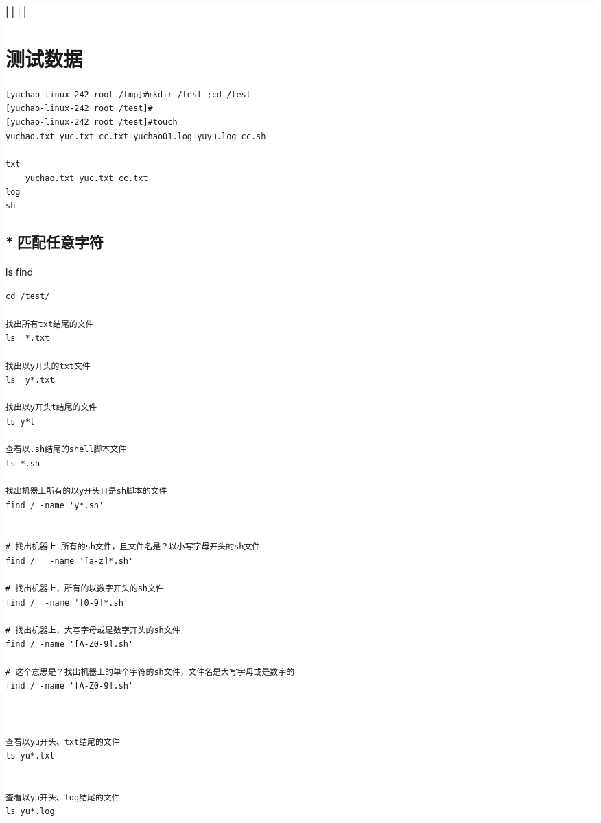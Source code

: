 |          |                                                              |                                               |



# 测试数据

```
[yuchao-linux-242 root /tmp]#mkdir /test ;cd /test
[yuchao-linux-242 root /test]#
[yuchao-linux-242 root /test]#touch
yuchao.txt yuc.txt cc.txt yuchao01.log yuyu.log cc.sh

txt
	yuchao.txt yuc.txt cc.txt 
log
sh

```



## * 匹配任意字符

ls find

```
cd /test/

找出所有txt结尾的文件
ls  *.txt 

找出以y开头的txt文件
ls  y*.txt

找出以y开头t结尾的文件
ls y*t

查看以.sh结尾的shell脚本文件
ls *.sh

找出机器上所有的以y开头且是sh脚本的文件
find / -name 'y*.sh'


# 找出机器上 所有的sh文件，且文件名是？以小写字母开头的sh文件
find /   -name '[a-z]*.sh'

# 找出机器上，所有的以数字开头的sh文件
find /  -name '[0-9]*.sh'

# 找出机器上，大写字母或是数字开头的sh文件
find / -name '[A-Z0-9].sh'

# 这个意思是？找出机器上的单个字符的sh文件，文件名是大写字母或是数字的
find / -name '[A-Z0-9].sh'



查看以yu开头、txt结尾的文件
ls yu*.txt


查看以yu开头、log结尾的文件
ls yu*.log

```